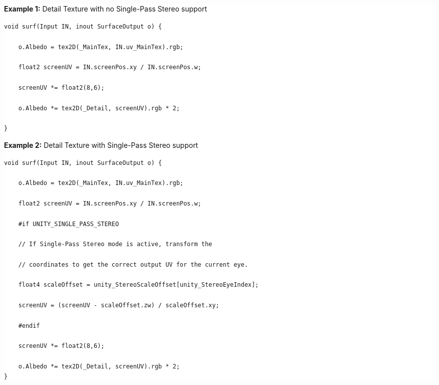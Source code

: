 __Example 1:__ Detail Texture with no Single-Pass Stereo support

````
void surf(Input IN, inout SurfaceOutput o) {

	o.Albedo = tex2D(_MainTex, IN.uv_MainTex).rgb;

	float2 screenUV = IN.screenPos.xy / IN.screenPos.w;

	screenUV *= float2(8,6);

	o.Albedo *= tex2D(_Detail, screenUV).rgb * 2;

}
````

__Example 2:__ Detail Texture with Single-Pass Stereo support

````
void surf(Input IN, inout SurfaceOutput o) {

	o.Albedo = tex2D(_MainTex, IN.uv_MainTex).rgb;

	float2 screenUV = IN.screenPos.xy / IN.screenPos.w;

    #if UNITY_SINGLE_PASS_STEREO

	// If Single-Pass Stereo mode is active, transform the

	// coordinates to get the correct output UV for the current eye.

	float4 scaleOffset = unity_StereoScaleOffset[unity_StereoEyeIndex];

	screenUV = (screenUV - scaleOffset.zw) / scaleOffset.xy;

    #endif

	screenUV *= float2(8,6);

	o.Albedo *= tex2D(_Detail, screenUV).rgb * 2;
}

````